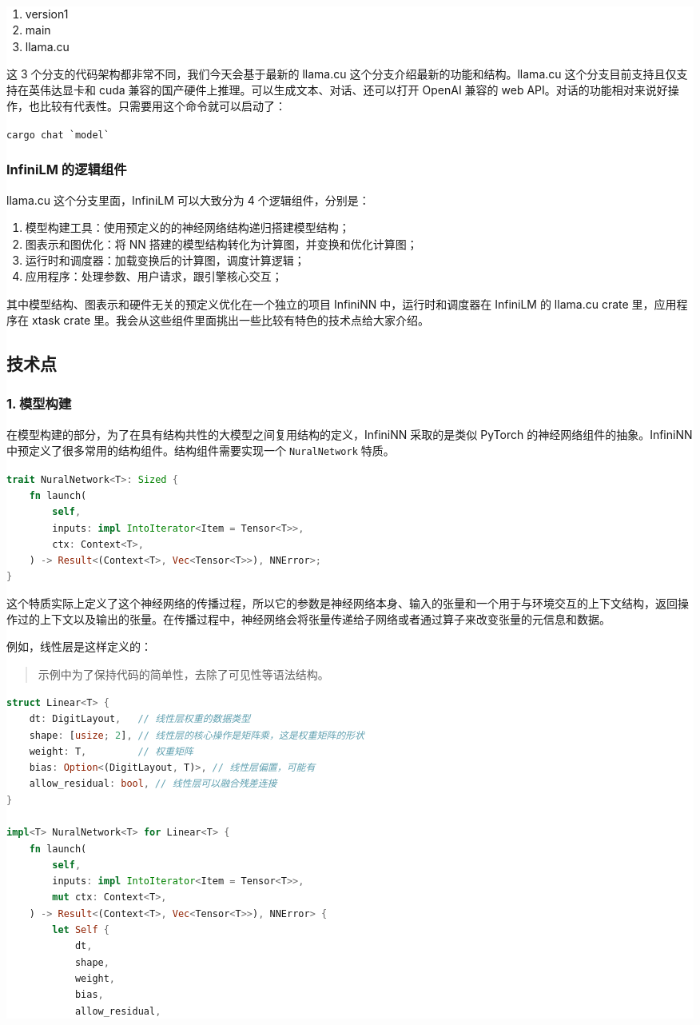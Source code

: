 1. version1
2. main
3. llama.cu

这 3 个分支的代码架构都非常不同，我们今天会基于最新的 llama.cu 这个分支介绍最新的功能和结构。llama.cu 这个分支目前支持且仅支持在英伟达显卡和 cuda 兼容的国产硬件上推理。可以生成文本、对话、还可以打开 OpenAI 兼容的 web API。对话的功能相对来说好操作，也比较有代表性。只需要用这个命令就可以启动了：

```shell
cargo chat `model`
```

### InfiniLM 的逻辑组件

llama.cu 这个分支里面，InfiniLM 可以大致分为 4 个逻辑组件，分别是：

1. 模型构建工具：使用预定义的的神经网络结构递归搭建模型结构；
2. 图表示和图优化：将 NN 搭建的模型结构转化为计算图，并变换和优化计算图；
3. 运行时和调度器：加载变换后的计算图，调度计算逻辑；
4. 应用程序：处理参数、用户请求，跟引擎核心交互；

其中模型结构、图表示和硬件无关的预定义优化在一个独立的项目 InfiniNN 中，运行时和调度器在 InfiniLM 的 llama.cu crate 里，应用程序在 xtask crate 里。我会从这些组件里面挑出一些比较有特色的技术点给大家介绍。

## 技术点

### 1. 模型构建

在模型构建的部分，为了在具有结构共性的大模型之间复用结构的定义，InfiniNN 采取的是类似 PyTorch 的神经网络组件的抽象。InfiniNN 中预定义了很多常用的结构组件。结构组件需要实现一个 `NuralNetwork` 特质。

```rust
trait NuralNetwork<T>: Sized {
    fn launch(
        self,
        inputs: impl IntoIterator<Item = Tensor<T>>,
        ctx: Context<T>,
    ) -> Result<(Context<T>, Vec<Tensor<T>>), NNError>;
}
```

这个特质实际上定义了这个神经网络的传播过程，所以它的参数是神经网络本身、输入的张量和一个用于与环境交互的上下文结构，返回操作过的上下文以及输出的张量。在传播过程中，神经网络会将张量传递给子网络或者通过算子来改变张量的元信息和数据。

例如，线性层是这样定义的：

> 示例中为了保持代码的简单性，去除了可见性等语法结构。

```rust
struct Linear<T> {
    dt: DigitLayout,   // 线性层权重的数据类型
    shape: [usize; 2], // 线性层的核心操作是矩阵乘，这是权重矩阵的形状
    weight: T,         // 权重矩阵
    bias: Option<(DigitLayout, T)>, // 线性层偏置，可能有
    allow_residual: bool, // 线性层可以融合残差连接
}

impl<T> NuralNetwork<T> for Linear<T> {
    fn launch(
        self,
        inputs: impl IntoIterator<Item = Tensor<T>>,
        mut ctx: Context<T>,
    ) -> Result<(Context<T>, Vec<Tensor<T>>), NNError> {
        let Self {
            dt,
            shape,
            weight,
            bias,
            allow_residual,
```